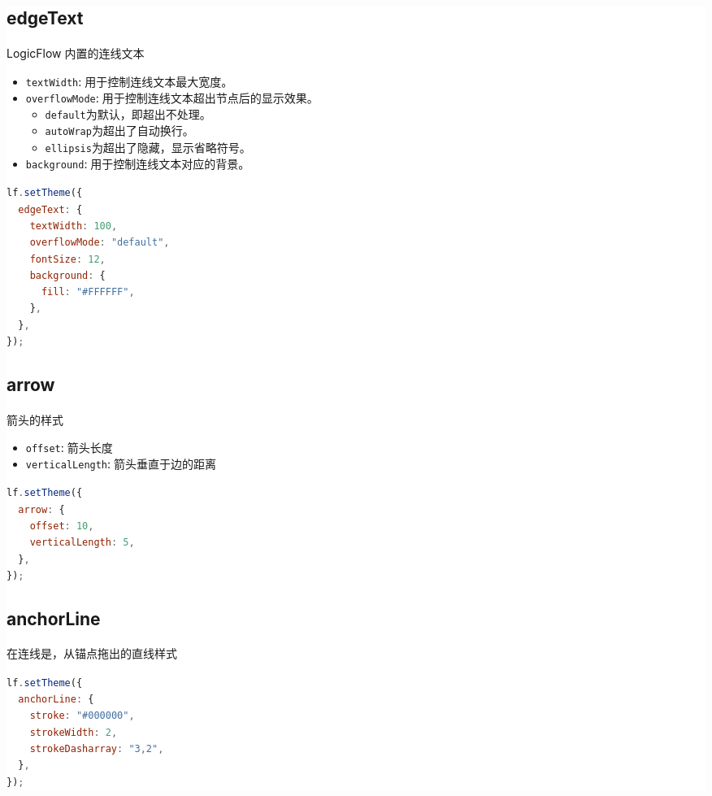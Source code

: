 ## edgeText

LogicFlow 内置的连线文本

- `textWidth`: 用于控制连线文本最大宽度。
- `overflowMode`: 用于控制连线文本超出节点后的显示效果。
  - `default`为默认，即超出不处理。
  - `autoWrap`为超出了自动换行。
  - `ellipsis`为超出了隐藏，显示省略符号。
- `background`: 用于控制连线文本对应的背景。

```js
lf.setTheme({
  edgeText: {
    textWidth: 100,
    overflowMode: "default",
    fontSize: 12,
    background: {
      fill: "#FFFFFF",
    },
  },
});
```

## arrow

箭头的样式

- `offset`: 箭头长度
- `verticalLength`: 箭头垂直于边的距离

```js
lf.setTheme({
  arrow: {
    offset: 10,
    verticalLength: 5,
  },
});
```

## anchorLine

在连线是，从锚点拖出的直线样式

```js
lf.setTheme({
  anchorLine: {
    stroke: "#000000",
    strokeWidth: 2,
    strokeDasharray: "3,2",
  },
});
```
